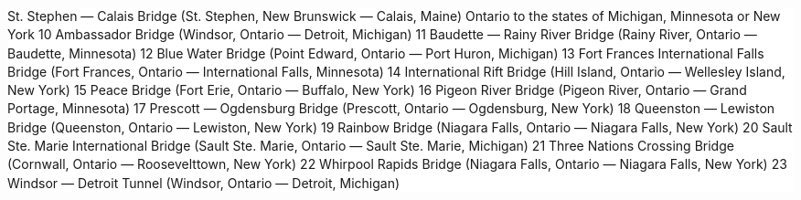 <td>St. Stephen — Calais Bridge (St. Stephen, New Brunswick — Calais, Maine)</td>
</tr>
<tr>
<td></td>
<td>Ontario to the states of Michigan, Minnesota or New York</td>
</tr>
<tr>
<td>10</td>
<td>Ambassador Bridge (Windsor, Ontario — Detroit, Michigan)</td>
</tr>
<tr>
<td>11</td>
<td>Baudette — Rainy River Bridge (Rainy River, Ontario — Baudette, Minnesota)</td>
</tr>
<tr>
<td>12</td>
<td>Blue Water Bridge (Point Edward, Ontario — Port Huron, Michigan)</td>
</tr>
<tr>
<td>13</td>
<td>Fort Frances International Falls Bridge (Fort Frances, Ontario — International Falls, Minnesota)</td>
</tr>
<tr>
<td>14</td>
<td>International Rift Bridge (Hill Island, Ontario — Wellesley Island, New York)</td>
</tr>
<tr>
<td>15</td>
<td>Peace Bridge (Fort Erie, Ontario — Buffalo, New York)</td>
</tr>
<tr>
<td>16</td>
<td>Pigeon River Bridge (Pigeon River, Ontario — Grand Portage, Minnesota)</td>
</tr>
<tr>
<td>17</td>
<td>Prescott — Ogdensburg Bridge (Prescott, Ontario — Ogdensburg, New York)</td>
</tr>
<tr>
<td>18</td>
<td>Queenston — Lewiston Bridge (Queenston, Ontario — Lewiston, New York)</td>
</tr>
<tr>
<td>19</td>
<td>Rainbow Bridge (Niagara Falls, Ontario — Niagara Falls, New York)</td>
</tr>
<tr>
<td>20</td>
<td>Sault Ste. Marie International Bridge (Sault Ste. Marie, Ontario — Sault Ste. Marie, Michigan)</td>
</tr>
<tr>
<td>21</td>
<td>Three Nations Crossing Bridge (Cornwall, Ontario — Roosevelttown, New York)</td>
</tr>
<tr>
<td>22</td>
<td>Whirpool Rapids Bridge (Niagara Falls, Ontario — Niagara Falls, New York)</td>
</tr>
<tr>
<td>23</td>
<td>Windsor — Detroit Tunnel (Windsor, Ontario — Detroit, Michigan)</td>
</tr>